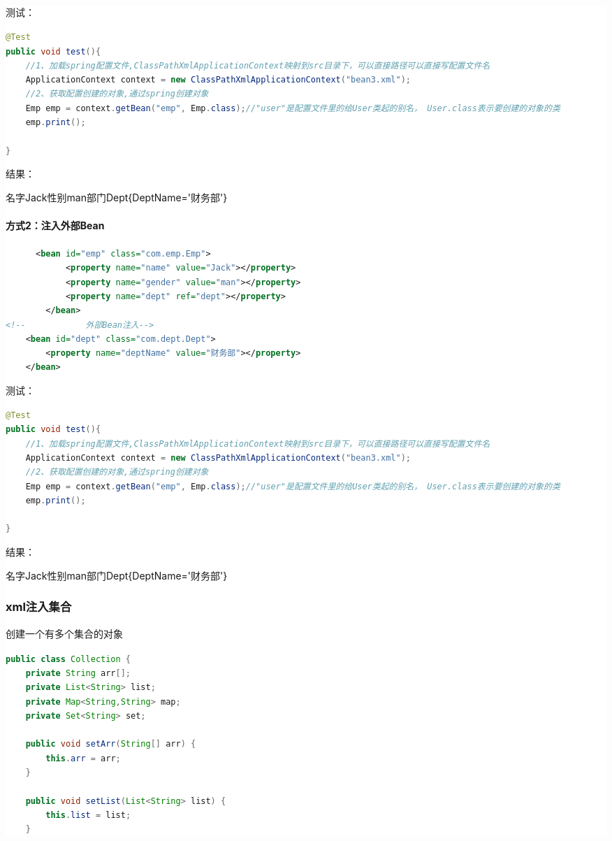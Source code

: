 测试：

```java
@Test
public void test(){
    //1、加载spring配置文件,ClassPathXmlApplicationContext映射到src目录下，可以直接路径可以直接写配置文件名
    ApplicationContext context = new ClassPathXmlApplicationContext("bean3.xml");
    //2、获取配置创建的对象,通过spring创建对象
    Emp emp = context.getBean("emp", Emp.class);//"user"是配置文件里的给User类起的别名， User.class表示要创建的对象的类
    emp.print();

}
```

结果：

名字Jack性别man部门Dept{DeptName='财务部'}

#### 方式2：注入外部Bean

```xml
      <bean id="emp" class="com.emp.Emp">
            <property name="name" value="Jack"></property>
            <property name="gender" value="man"></property>
            <property name="dept" ref="dept"></property>
        </bean>
<!--            外部Bean注入-->
    <bean id="dept" class="com.dept.Dept">
        <property name="deptName" value="财务部"></property>
    </bean>
```

测试：

```java
@Test
public void test(){
    //1、加载spring配置文件,ClassPathXmlApplicationContext映射到src目录下，可以直接路径可以直接写配置文件名
    ApplicationContext context = new ClassPathXmlApplicationContext("bean3.xml");
    //2、获取配置创建的对象,通过spring创建对象
    Emp emp = context.getBean("emp", Emp.class);//"user"是配置文件里的给User类起的别名， User.class表示要创建的对象的类
    emp.print();

}
```

结果：

名字Jack性别man部门Dept{DeptName='财务部'}

### xml注入集合

创建一个有多个集合的对象

```java
public class Collection {
    private String arr[];
    private List<String> list;
    private Map<String,String> map;
    private Set<String> set;

    public void setArr(String[] arr) {
        this.arr = arr;
    }

    public void setList(List<String> list) {
        this.list = list;
    }

```